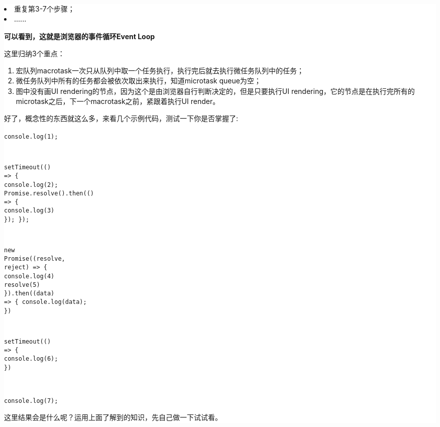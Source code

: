 <li>重复第3-7个步骤；</li>
<li>......</li>
</ol>
<p><strong>可以看到，这就是浏览器的事件循环Event Loop</strong></p>
<p>这里归纳3个重点：</p>
<ol>
<li>宏队列macrotask一次只从队列中取一个任务执行，执行完后就去执行微任务队列中的任务；</li>
<li>微任务队列中所有的任务都会被依次取出来执行，知道microtask queue为空；</li>
<li>图中没有画UI rendering的节点，因为这个是由浏览器自行判断决定的，但是只要执行UI rendering，它的节点是在执行完所有的microtask之后，下一个macrotask之前，紧跟着执行UI render。</li>
</ol>
<p>好了，概念性的东西就这么多，来看几个示例代码，测试一下你是否掌握了:</p>
<div class="widget-codetool" style="display:none;">
      <div class="widget-codetool--inner">
      <span class="selectCode code-tool" data-toggle="tooltip" data-placement="top" title="" data-original-title="全选"></span>
      <span type="button" class="copyCode code-tool" data-toggle="tooltip" data-placement="top" data-clipboard-text="console.log(1);

setTimeout(() => {
  console.log(2);
  Promise.resolve().then(() => {
    console.log(3)
  });
});

new Promise((resolve, reject) => {
  console.log(4)
  resolve(5)
}).then((data) => {
  console.log(data);
})

setTimeout(() => {
  console.log(6);
})

console.log(7);" title="" data-original-title="复制"></span>
      <span type="button" class="saveToNote code-tool" data-toggle="tooltip" data-placement="top" title="" data-original-title="放进笔记"></span>
      </div>
      </div><pre class="hljs coffeescript"><code><span class="hljs-built_in">console</span>.log(<span class="hljs-number">1</span>);

setTimeout(<span class="hljs-function"><span class="hljs-params">()</span> =&gt;</span> {
  <span class="hljs-built_in">console</span>.log(<span class="hljs-number">2</span>);
  Promise.resolve().<span class="hljs-keyword">then</span>(<span class="hljs-function"><span class="hljs-params">()</span> =&gt;</span> {
    <span class="hljs-built_in">console</span>.log(<span class="hljs-number">3</span>)
  });
});

<span class="hljs-keyword">new</span> Promise(<span class="hljs-function"><span class="hljs-params">(resolve, reject)</span> =&gt;</span> {
  <span class="hljs-built_in">console</span>.log(<span class="hljs-number">4</span>)
  resolve(<span class="hljs-number">5</span>)
}).<span class="hljs-keyword">then</span>(<span class="hljs-function"><span class="hljs-params">(data)</span> =&gt;</span> {
  <span class="hljs-built_in">console</span>.log(data);
})

setTimeout(<span class="hljs-function"><span class="hljs-params">()</span> =&gt;</span> {
  <span class="hljs-built_in">console</span>.log(<span class="hljs-number">6</span>);
})

<span class="hljs-built_in">console</span>.log(<span class="hljs-number">7</span>);</code></pre>
<p>这里结果会是什么呢？运用上面了解到的知识，先自己做一下试试看。</p>